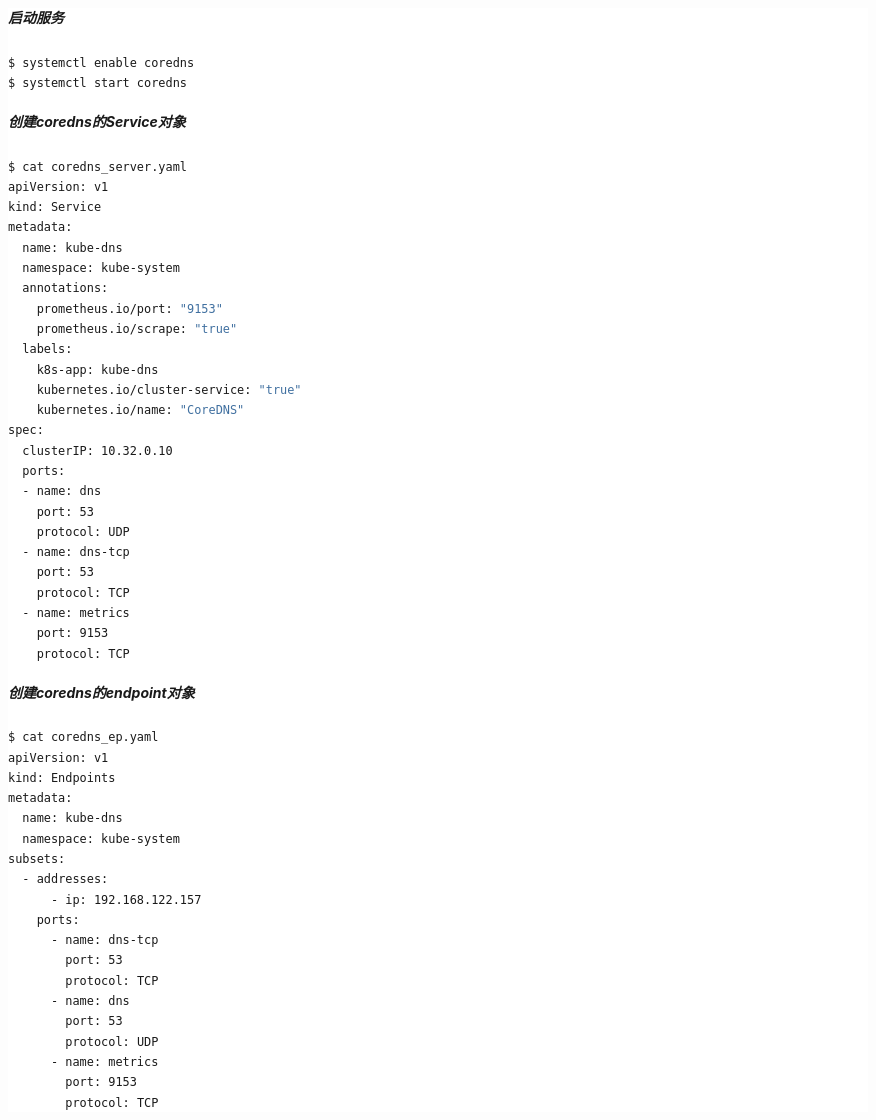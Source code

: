 ##### 启动服务

```bash
$ systemctl enable coredns
$ systemctl start coredns
```

##### 创建coredns的Service对象

```bash
$ cat coredns_server.yaml
apiVersion: v1
kind: Service
metadata:
  name: kube-dns
  namespace: kube-system
  annotations:
    prometheus.io/port: "9153"
    prometheus.io/scrape: "true"
  labels:
    k8s-app: kube-dns
    kubernetes.io/cluster-service: "true"
    kubernetes.io/name: "CoreDNS"
spec:
  clusterIP: 10.32.0.10
  ports:
  - name: dns
    port: 53
    protocol: UDP
  - name: dns-tcp
    port: 53
    protocol: TCP
  - name: metrics
    port: 9153
    protocol: TCP
```

##### 创建coredns的endpoint对象

```bash
$ cat coredns_ep.yaml
apiVersion: v1
kind: Endpoints
metadata:
  name: kube-dns
  namespace: kube-system
subsets:
  - addresses:
      - ip: 192.168.122.157
    ports:
      - name: dns-tcp
        port: 53
        protocol: TCP
      - name: dns
        port: 53
        protocol: UDP
      - name: metrics
        port: 9153
        protocol: TCP
```
